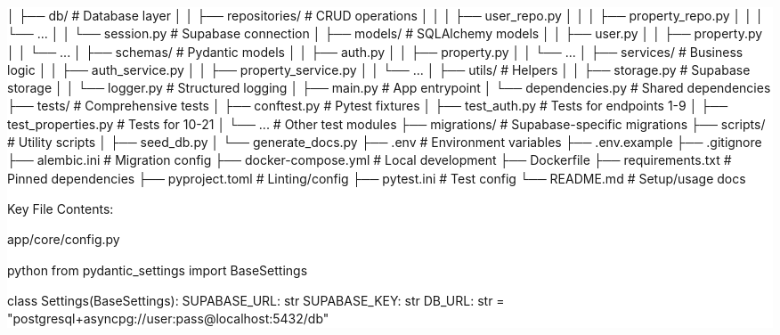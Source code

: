 │   ├── db/                    # Database layer
│   │   ├── repositories/      # CRUD operations
│   │   │   ├── user_repo.py
│   │   │   ├── property_repo.py
│   │   │   └── ...
│   │   └── session.py         # Supabase connection
│   ├── models/                # SQLAlchemy models
│   │   ├── user.py
│   │   ├── property.py
│   │   └── ...
│   ├── schemas/               # Pydantic models
│   │   ├── auth.py
│   │   ├── property.py
│   │   └── ...
│   ├── services/              # Business logic
│   │   ├── auth_service.py
│   │   ├── property_service.py
│   │   └── ...
│   ├── utils/                 # Helpers
│   │   ├── storage.py         # Supabase storage
│   │   └── logger.py          # Structured logging
│   ├── main.py                # App entrypoint
│   └── dependencies.py        # Shared dependencies
├── tests/                     # Comprehensive tests
│   ├── conftest.py            # Pytest fixtures
│   ├── test_auth.py           # Tests for endpoints 1-9
│   ├── test_properties.py     # Tests for 10-21
│   └── ...                    # Other test modules
├── migrations/                # Supabase-specific migrations
├── scripts/                   # Utility scripts
│   ├── seed_db.py
│   └── generate_docs.py
├── .env                       # Environment variables
├── .env.example
├── .gitignore
├── alembic.ini                # Migration config
├── docker-compose.yml         # Local development
├── Dockerfile
├── requirements.txt           # Pinned dependencies
├── pyproject.toml             # Linting/config
├── pytest.ini                 # Test config
└── README.md                  # Setup/usage docs

Key File Contents:

app/core/config.py

python
from pydantic_settings import BaseSettings

class Settings(BaseSettings):
    SUPABASE_URL: str
    SUPABASE_KEY: str
    DB_URL: str = "postgresql+asyncpg://user:pass@localhost:5432/db"
    
